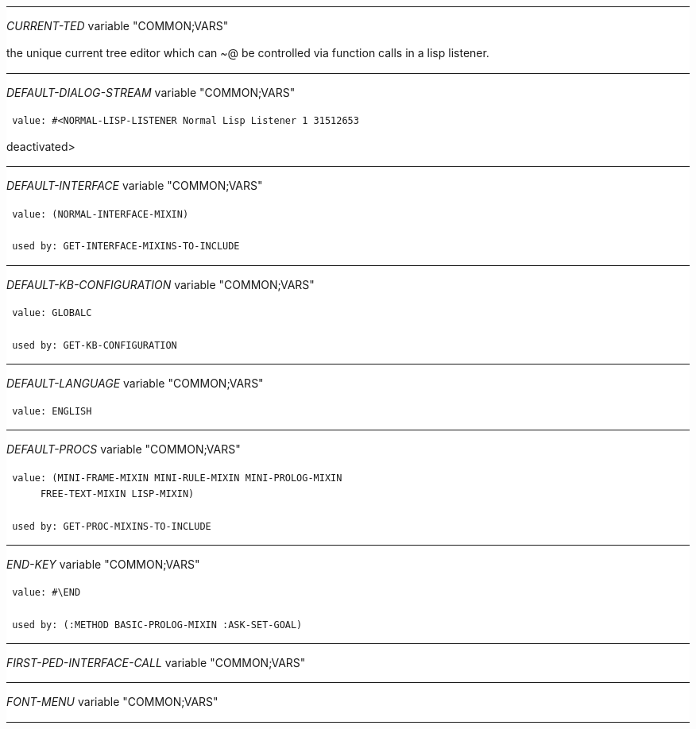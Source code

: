 -------------------------------------------------------------------

  *CURRENT-TED*                 variable            "COMMON;VARS"

   the unique current tree editor which can ~@
  be controlled via function calls in a lisp listener.

-------------------------------------------------------------------

  *DEFAULT-DIALOG-STREAM*       variable            "COMMON;VARS"

     value: #<NORMAL-LISP-LISTENER Normal Lisp Listener 1 31512653
deactivated>

-------------------------------------------------------------------

  *DEFAULT-INTERFACE*           variable            "COMMON;VARS"

     value: (NORMAL-INTERFACE-MIXIN)

     used by: GET-INTERFACE-MIXINS-TO-INCLUDE

-------------------------------------------------------------------

  *DEFAULT-KB-CONFIGURATION*    variable            "COMMON;VARS"

     value: GLOBALC

     used by: GET-KB-CONFIGURATION

-------------------------------------------------------------------

  *DEFAULT-LANGUAGE*            variable            "COMMON;VARS"

     value: ENGLISH

-------------------------------------------------------------------

  *DEFAULT-PROCS*               variable            "COMMON;VARS"

     value: (MINI-FRAME-MIXIN MINI-RULE-MIXIN MINI-PROLOG-MIXIN
          FREE-TEXT-MIXIN LISP-MIXIN)

     used by: GET-PROC-MIXINS-TO-INCLUDE

-------------------------------------------------------------------

  *END-KEY*                     variable            "COMMON;VARS"

     value: #\END

     used by: (:METHOD BASIC-PROLOG-MIXIN :ASK-SET-GOAL)

-------------------------------------------------------------------

  *FIRST-PED-INTERFACE-CALL*    variable            "COMMON;VARS"

-------------------------------------------------------------------

  *FONT-MENU*                   variable            "COMMON;VARS"

-------------------------------------------------------------------
